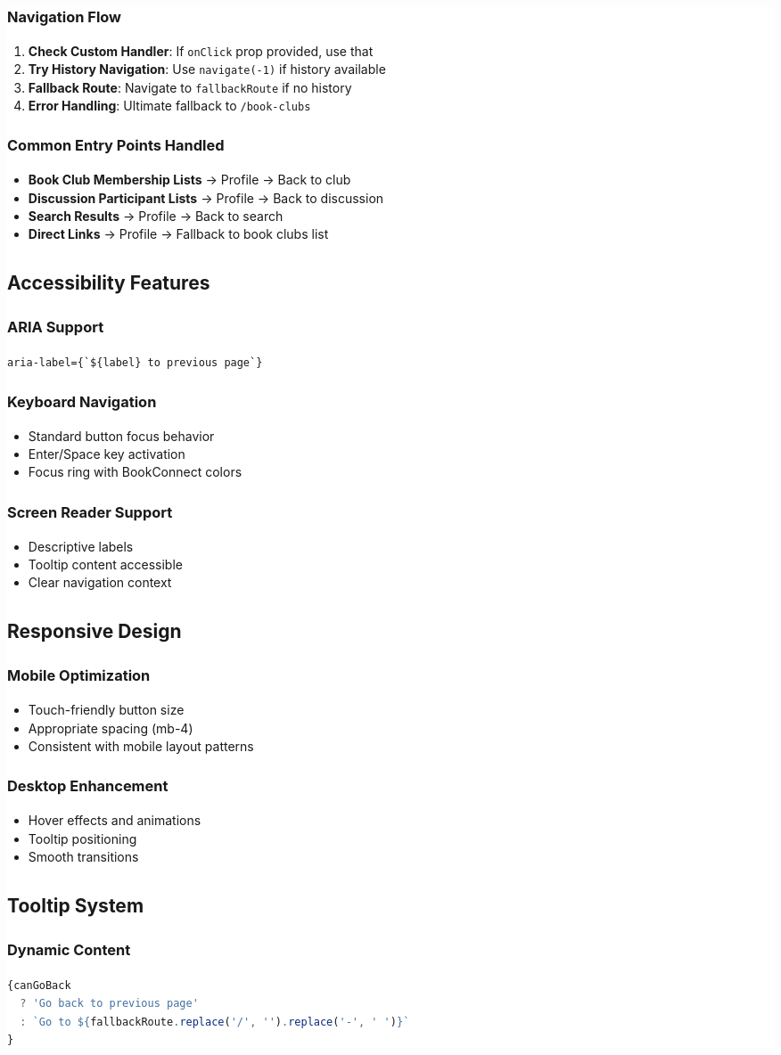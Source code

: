 ### **Navigation Flow**
1. **Check Custom Handler**: If `onClick` prop provided, use that
2. **Try History Navigation**: Use `navigate(-1)` if history available
3. **Fallback Route**: Navigate to `fallbackRoute` if no history
4. **Error Handling**: Ultimate fallback to `/book-clubs`

### **Common Entry Points Handled**
- **Book Club Membership Lists** → Profile → Back to club
- **Discussion Participant Lists** → Profile → Back to discussion
- **Search Results** → Profile → Back to search
- **Direct Links** → Profile → Fallback to book clubs list

## Accessibility Features

### **ARIA Support**
```tsx
aria-label={`${label} to previous page`}
```

### **Keyboard Navigation**
- Standard button focus behavior
- Enter/Space key activation
- Focus ring with BookConnect colors

### **Screen Reader Support**
- Descriptive labels
- Tooltip content accessible
- Clear navigation context

## Responsive Design

### **Mobile Optimization**
- Touch-friendly button size
- Appropriate spacing (mb-4)
- Consistent with mobile layout patterns

### **Desktop Enhancement**
- Hover effects and animations
- Tooltip positioning
- Smooth transitions

## Tooltip System

### **Dynamic Content**
```typescript
{canGoBack 
  ? 'Go back to previous page' 
  : `Go to ${fallbackRoute.replace('/', '').replace('-', ' ')}`
}
```
